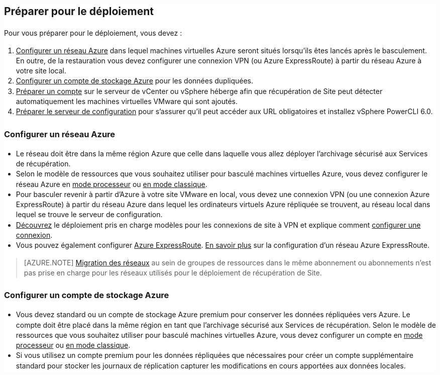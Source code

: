 ## <a name="prepare-for-deployment"></a>Préparer pour le déploiement

Pour vous préparer pour le déploiement, vous devez :

1. [Configurer un réseau Azure](#set-up-an-azure-network) dans lequel machines virtuelles Azure seront situés lorsqu’ils êtes lancés après le basculement. En outre, de la restauration vous devez configurer une connexion VPN (ou Azure ExpressRoute) à partir du réseau Azure à votre site local.
2. [Configurer un compte de stockage Azure](#set-up-an-azure-storage-account) pour les données dupliquées.
3. [Préparer un compte](#prepare-an-account-for-automatic-discovery) sur le serveur de vCenter ou vSphere héberge afin que récupération de Site peut détecter automatiquement les machines virtuelles VMware qui sont ajoutés.
4. [Préparer le serveur de configuration](#prepare-the-configuration-server) pour s’assurer qu’il peut accéder aux URL obligatoires et installez vSphere PowerCLI 6.0.


### <a name="set-up-an-azure-network"></a>Configurer un réseau Azure

- Le réseau doit être dans la même région Azure que celle dans laquelle vous allez déployer l’archivage sécurisé aux Services de récupération.
- Selon le modèle de ressources que vous souhaitez utiliser pour basculé machines virtuelles Azure, vous devez configurer le réseau Azure en [mode processeur](../virtual-network/virtual-networks-create-vnet-arm-pportal.md) ou [en mode classique](../virtual-network/virtual-networks-create-vnet-classic-pportal.md).
- Pour basculer revenir à partir d’Azure à votre site VMware en local, vous devez une connexion VPN (ou une connexion Azure ExpressRoute) à partir du réseau Azure dans lequel les ordinateurs virtuels Azure répliquée se trouvent, au réseau local dans lequel se trouve le serveur de configuration.
- [Découvrez](../vpn-gateway/vpn-gateway-site-to-site-create.md) le déploiement pris en charge modèles pour les connexions de site à VPN et explique comment [configurer une connexion](../vpn-gateway/vpn-gateway-site-to-site-create.md#create-your-virtual-network).
- Vous pouvez également configurer [Azure ExpressRoute](../expressroute/expressroute-introduction.md). [En savoir plus](../expressroute/expressroute-howto-vnet-portal-classic.md) sur la configuration d’un réseau Azure ExpressRoute.

> [AZURE.NOTE] [Migration des réseaux](../resource-group-move-resources.md) au sein de groupes de ressources dans le même abonnement ou abonnements n’est pas prise en charge pour les réseaux utilisés pour le déploiement de récupération de Site.

### <a name="set-up-an-azure-storage-account"></a>Configurer un compte de stockage Azure

- Vous devez standard ou un compte de stockage Azure premium pour conserver les données répliquées vers Azure. Le compte doit être placé dans la même région en tant que l’archivage sécurisé aux Services de récupération. Selon le modèle de ressources que vous souhaitez utiliser pour basculé machines virtuelles Azure, vous devez configurer un compte en [mode processeur](../storage/storage-create-storage-account.md) ou [en mode classique](../storage/storage-create-storage-account-classic-portal.md).
- Si vous utilisez un compte premium pour les données répliquées que nécessaires pour créer un compte supplémentaire standard pour stocker les journaux de réplication capturer les modifications en cours apportées aux données locales.  

